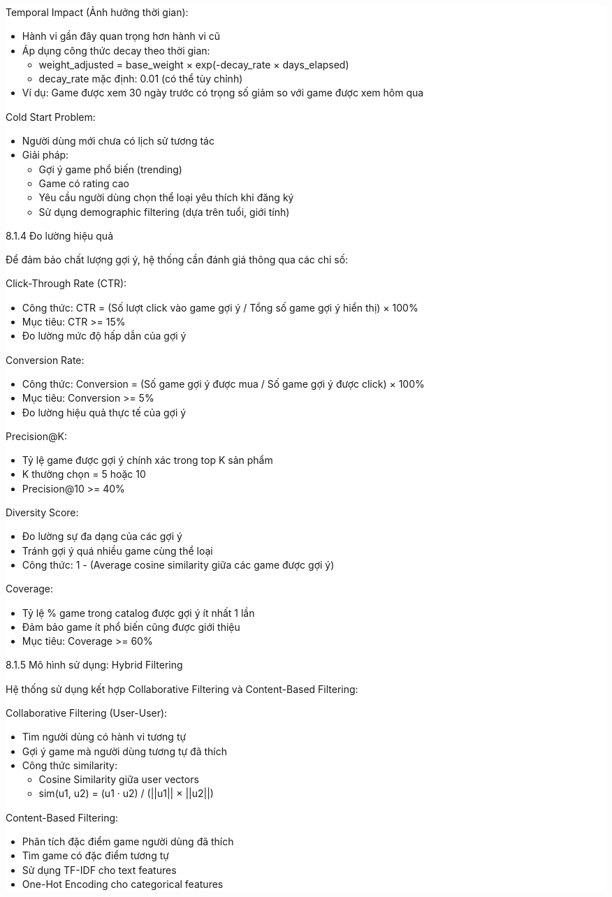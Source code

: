 Temporal Impact (Ảnh hưởng thời gian):
- Hành vi gần đây quan trọng hơn hành vi cũ
- Áp dụng công thức decay theo thời gian:
  + weight_adjusted = base_weight × exp(-decay_rate × days_elapsed)
  + decay_rate mặc định: 0.01 (có thể tùy chỉnh)
- Ví dụ: Game được xem 30 ngày trước có trọng số giảm so với game được xem hôm qua

Cold Start Problem:
- Người dùng mới chưa có lịch sử tương tác
- Giải pháp:
  + Gợi ý game phổ biến (trending)
  + Game có rating cao
  + Yêu cầu người dùng chọn thể loại yêu thích khi đăng ký
  + Sử dụng demographic filtering (dựa trên tuổi, giới tính)

8.1.4 Đo lường hiệu quả

Để đảm bảo chất lượng gợi ý, hệ thống cần đánh giá thông qua các chỉ số:

Click-Through Rate (CTR):
- Công thức: CTR = (Số lượt click vào game gợi ý / Tổng số game gợi ý hiển thị) × 100%
- Mục tiêu: CTR >= 15%
- Đo lường mức độ hấp dẫn của gợi ý

Conversion Rate:
- Công thức: Conversion = (Số game gợi ý được mua / Số game gợi ý được click) × 100%
- Mục tiêu: Conversion >= 5%
- Đo lường hiệu quả thực tế của gợi ý

Precision@K:
- Tỷ lệ game được gợi ý chính xác trong top K sản phẩm
- K thường chọn = 5 hoặc 10
- Precision@10 >= 40%

Diversity Score:
- Đo lường sự đa dạng của các gợi ý
- Tránh gợi ý quá nhiều game cùng thể loại
- Công thức: 1 - (Average cosine similarity giữa các game được gợi ý)

Coverage:
- Tỷ lệ % game trong catalog được gợi ý ít nhất 1 lần
- Đảm bảo game ít phổ biến cũng được giới thiệu
- Mục tiêu: Coverage >= 60%

8.1.5 Mô hình sử dụng: Hybrid Filtering

Hệ thống sử dụng kết hợp Collaborative Filtering và Content-Based Filtering:

Collaborative Filtering (User-User):
- Tìm người dùng có hành vi tương tự
- Gợi ý game mà người dùng tương tự đã thích
- Công thức similarity:
  + Cosine Similarity giữa user vectors
  + sim(u1, u2) = (u1 · u2) / (||u1|| × ||u2||)

Content-Based Filtering:
- Phân tích đặc điểm game người dùng đã thích
- Tìm game có đặc điểm tương tự
- Sử dụng TF-IDF cho text features
- One-Hot Encoding cho categorical features
